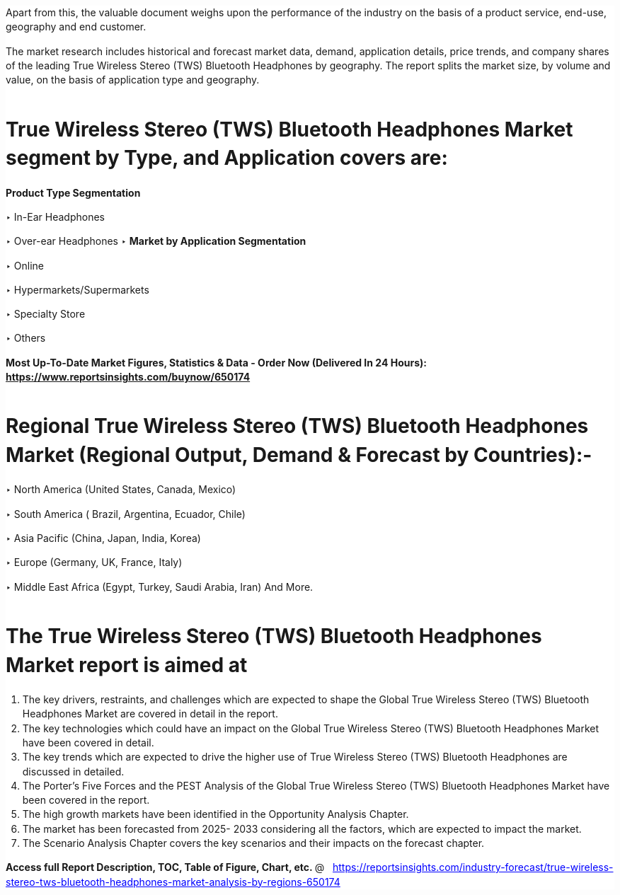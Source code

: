 Apart from this, the valuable document weighs upon the performance of the industry on the basis of a product service, end-use, geography and end customer.

The market research includes historical and forecast market data, demand, application details, price trends, and company shares of the leading True Wireless Stereo (TWS) Bluetooth Headphones by geography. The report splits the market size, by volume and value, on the basis of application type and geography.

# <strong>True Wireless Stereo (TWS) Bluetooth Headphones Market segment by Type, and Application covers are:</strong>

<strong>Product Type Segmentation</strong>

‣ In-Ear Headphones

‣ Over-ear Headphones
‣ 
<strong>Market by Application Segmentation</strong>

‣ Online

‣ Hypermarkets/Supermarkets

‣ Specialty Store

‣ Others

<strong>Most Up-To-Date Market Figures, Statistics & Data - Order Now (Delivered In 24 Hours): <a href=https://www.reportsinsights.com/buynow/650174>https://www.reportsinsights.com/buynow/650174</a></strong>

# <strong>Regional True Wireless Stereo (TWS) Bluetooth Headphones Market (Regional Output, Demand &amp; Forecast by Countries):-</strong>

‣ North America (United States, Canada, Mexico)

‣ South America ( Brazil, Argentina, Ecuador, Chile)

‣ Asia Pacific (China, Japan, India, Korea)

‣ Europe (Germany, UK, France, Italy)

‣ Middle East Africa (Egypt, Turkey, Saudi Arabia, Iran) And More.

# <strong>The True Wireless Stereo (TWS) Bluetooth Headphones Market report is aimed at</strong>
<ol>
  <li>The key drivers, restraints, and challenges which are expected to shape the Global True Wireless Stereo (TWS) Bluetooth Headphones Market are covered in detail in the report.</li>
  <li>The key technologies which could have an impact on the Global True Wireless Stereo (TWS) Bluetooth Headphones Market have been covered in detail.</li>
  <li>The key trends which are expected to drive the higher use of True Wireless Stereo (TWS) Bluetooth Headphones are discussed in detailed.</li>
  <li>The Porter’s Five Forces and the PEST Analysis of the Global True Wireless Stereo (TWS) Bluetooth Headphones Market have been covered in the report.</li>
  <li>The high growth markets have been identified in the Opportunity Analysis Chapter.</li>
  <li>The market has been forecasted from 2025- 2033 considering all the factors, which are expected to impact the market.</li>
  <li>The Scenario Analysis Chapter covers the key scenarios and their impacts on the forecast chapter.</li>
</ol>
<strong>Access full Report Description, TOC, Table of Figure, Chart, etc. </strong>@   <a href=https://reportsinsights.com/industry-forecast/true-wireless-stereo-tws-bluetooth-headphones-market-analysis-by-regions-650174 style=color:#0000ff;>https://reportsinsights.com/industry-forecast/true-wireless-stereo-tws-bluetooth-headphones-market-analysis-by-regions-650174</a>
